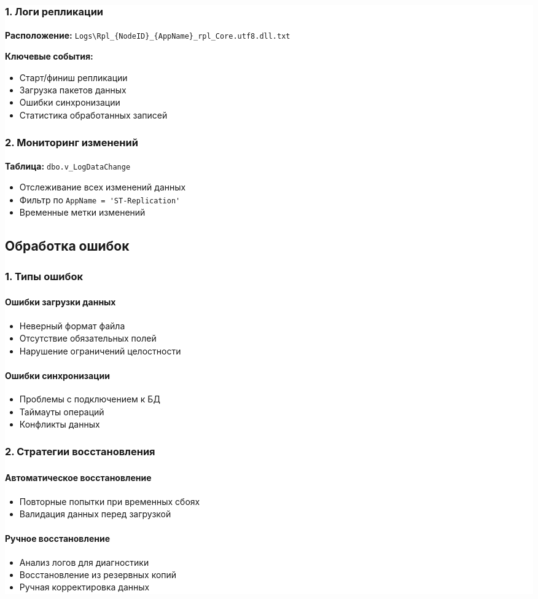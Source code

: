 ### 1. Логи репликации

**Расположение:** `Logs\Rpl_{NodeID}_{AppName}_rpl_Core.utf8.dll.txt`

**Ключевые события:**
- Старт/финиш репликации
- Загрузка пакетов данных
- Ошибки синхронизации
- Статистика обработанных записей

### 2. Мониторинг изменений

**Таблица:** `dbo.v_LogDataChange`
- Отслеживание всех изменений данных
- Фильтр по `AppName = 'ST-Replication'`
- Временные метки изменений

## Обработка ошибок

### 1. Типы ошибок

#### Ошибки загрузки данных
- Неверный формат файла
- Отсутствие обязательных полей
- Нарушение ограничений целостности

#### Ошибки синхронизации
- Проблемы с подключением к БД
- Таймауты операций
- Конфликты данных

### 2. Стратегии восстановления

#### Автоматическое восстановление
- Повторные попытки при временных сбоях
- Валидация данных перед загрузкой

#### Ручное восстановление
- Анализ логов для диагностики
- Восстановление из резервных копий
- Ручная корректировка данных
